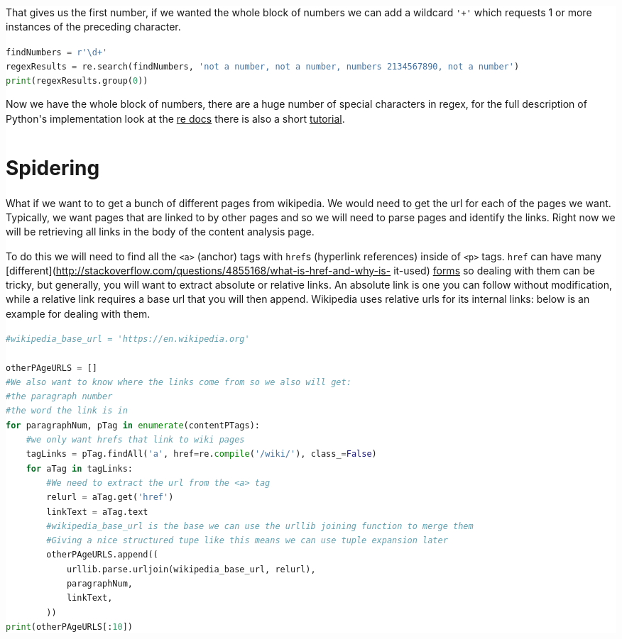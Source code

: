 That gives us the first number, if we wanted the whole block of numbers we can
add a wildcard `'+'` which requests 1 or more instances of the preceding
character.

```python
findNumbers = r'\d+'
regexResults = re.search(findNumbers, 'not a number, not a number, numbers 2134567890, not a number')
print(regexResults.group(0))
```

Now we have the whole block of numbers, there are a huge number of special
characters in regex, for the full description of Python's implementation look at
the [re docs](https://docs.python.org/3/library/re.html) there is also a short
[tutorial](https://docs.python.org/3/howto/regex.html#regex-howto).

# Spidering

What if we want to to get a bunch of different pages from wikipedia. We would
need to get the url for each of the pages we want. Typically, we want pages that
are linked to by other pages and so we will need to parse pages and identify the
links. Right now we will be retrieving all links in the body of the content
analysis page.

To do this we will need to find all the `<a>` (anchor) tags with `href`s
(hyperlink references) inside of `<p>` tags. `href` can have many
[different](http://stackoverflow.com/questions/4855168/what-is-href-and-why-is-
it-used) [forms](https://en.wikipedia.org/wiki/Hyperlink#Hyperlinks_in_HTML) so
dealing with them can be tricky, but generally, you will want to extract
absolute or relative links. An absolute link is one you can follow without
modification, while a relative link requires a base url that you will then
append. Wikipedia uses relative urls for its internal links: below is an example
for dealing with them.

```python
#wikipedia_base_url = 'https://en.wikipedia.org'

otherPAgeURLS = []
#We also want to know where the links come from so we also will get:
#the paragraph number
#the word the link is in
for paragraphNum, pTag in enumerate(contentPTags):
    #we only want hrefs that link to wiki pages
    tagLinks = pTag.findAll('a', href=re.compile('/wiki/'), class_=False)
    for aTag in tagLinks:
        #We need to extract the url from the <a> tag
        relurl = aTag.get('href')
        linkText = aTag.text
        #wikipedia_base_url is the base we can use the urllib joining function to merge them
        #Giving a nice structured tupe like this means we can use tuple expansion later
        otherPAgeURLS.append((
            urllib.parse.urljoin(wikipedia_base_url, relurl),
            paragraphNum,
            linkText,
        ))
print(otherPAgeURLS[:10])
```
